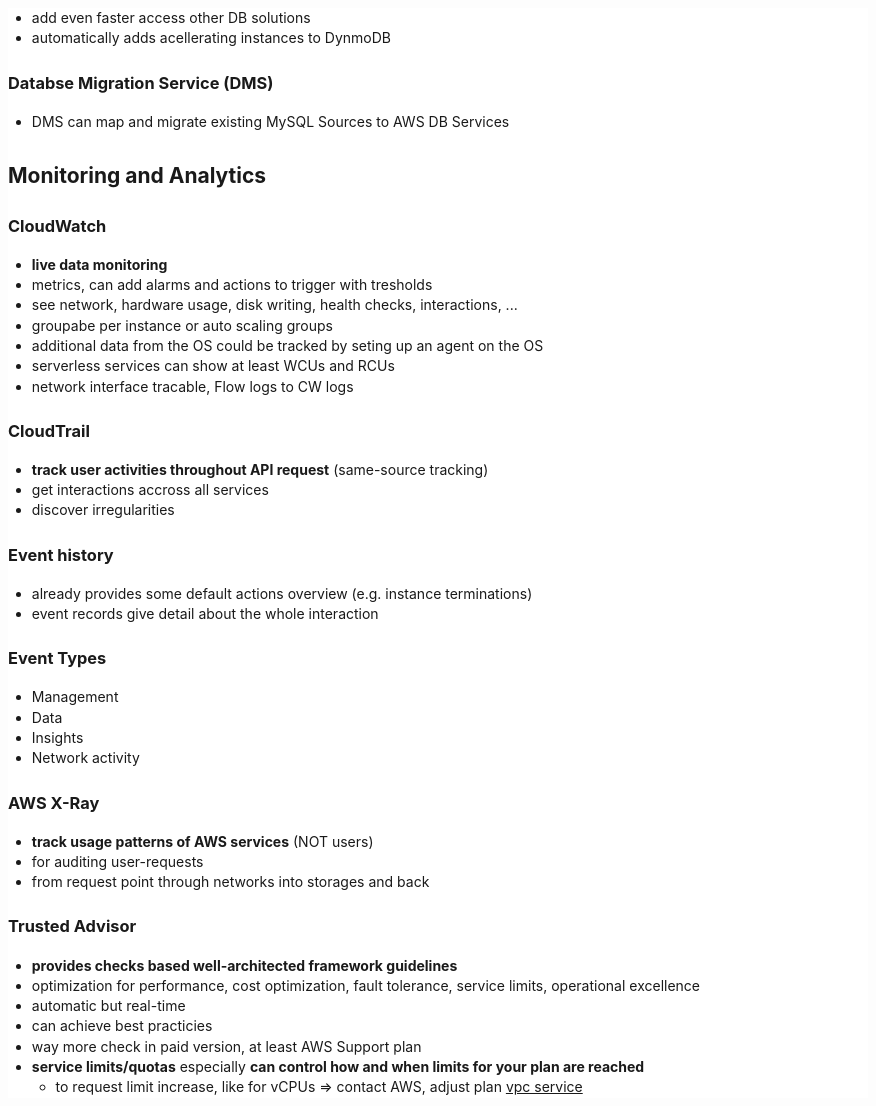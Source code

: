 - add even faster access other DB solutions
- automatically adds acellerating instances to DynmoDB

### Databse Migration Service (DMS)

- DMS can map and migrate existing MySQL Sources to AWS DB Services

## Monitoring and Analytics


### CloudWatch

- **live data monitoring**
- metrics, can add alarms and actions to trigger with tresholds
- see network, hardware usage, disk writing, health checks, interactions, ...
- groupabe per instance or auto scaling groups
- additional data from the OS could be tracked by seting up an agent on the OS
- serverless services can show at least WCUs and RCUs
- network interface tracable, Flow logs to CW logs

### CloudTrail

- **track user activities throughout API request** (same-source tracking)
- get interactions accross all services
- discover irregularities

### Event history 

- already provides some default actions overview (e.g. instance terminations)
- event records give detail about the whole interaction

### Event Types 

- Management
- Data
- Insights
- Network activity

### AWS X-Ray

- **track usage patterns of AWS services** (NOT users)
- for auditing user-requests
- from request point through networks into storages and back

### Trusted Advisor

- **provides checks based well-architected framework guidelines**
- optimization for performance, cost optimization, fault tolerance, service limits, operational excellence
- automatic but real-time
- can achieve best practicies
- way more check in paid version, at least AWS Support plan
- **service limits/quotas** especially **can control how and when limits for your plan are reached**
	- to request limit increase, like for vCPUs => contact AWS, adjust plan
[vpc service](https://docs.aws.amazon.com/general/latest/gr/vpc-service.html)
